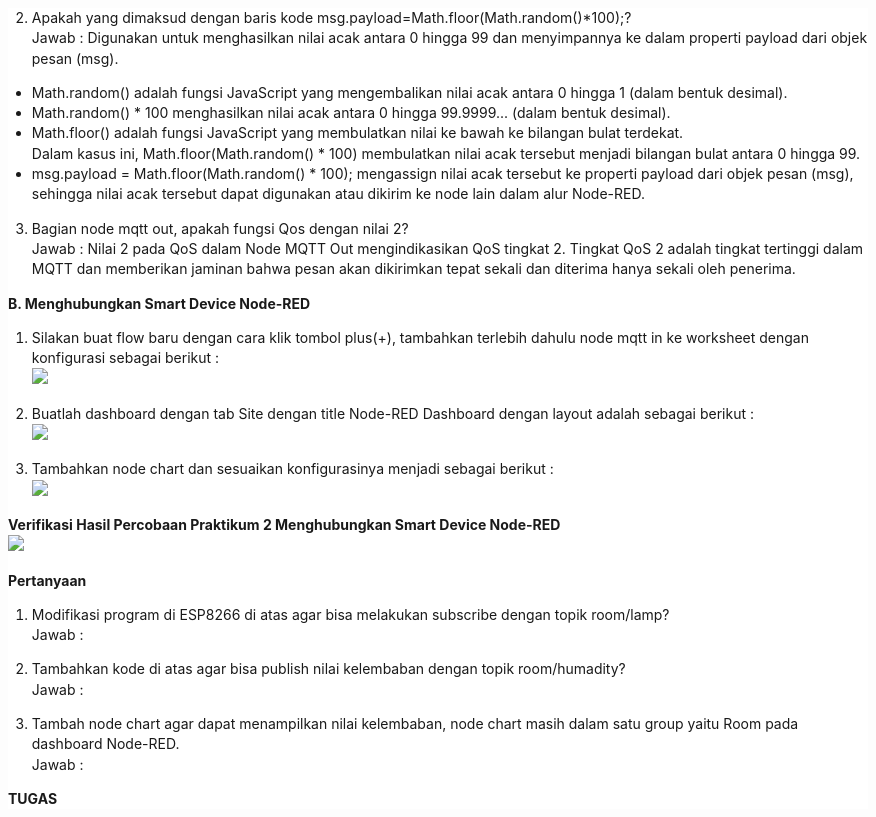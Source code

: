 2. Apakah yang dimaksud dengan baris kode msg.payload=Math.floor(Math.random()*100);?<br>
Jawab : Digunakan untuk menghasilkan nilai acak antara 0 hingga 99 dan menyimpannya ke dalam properti payload dari objek pesan (msg).<br>
- Math.random() adalah fungsi JavaScript yang mengembalikan nilai acak antara 0 hingga 1 (dalam bentuk desimal).<br>
- Math.random() * 100 menghasilkan nilai acak antara 0 hingga 99.9999... (dalam bentuk desimal).<br>
- Math.floor() adalah fungsi JavaScript yang membulatkan nilai ke bawah ke bilangan bulat terdekat. <br>Dalam kasus ini, Math.floor(Math.random() * 100) membulatkan nilai acak tersebut menjadi bilangan bulat antara 0 hingga 99.<br>
- msg.payload = Math.floor(Math.random() * 100); mengassign nilai acak tersebut ke properti payload dari objek pesan (msg), sehingga nilai acak tersebut dapat digunakan atau dikirim ke node lain dalam alur Node-RED.<br>

3. Bagian node mqtt out, apakah fungsi Qos dengan nilai 2?<br>
Jawab : Nilai 2 pada QoS dalam Node MQTT Out mengindikasikan QoS tingkat 2. Tingkat QoS 2 adalah tingkat tertinggi dalam MQTT dan memberikan jaminan bahwa pesan akan dikirimkan tepat sekali dan diterima hanya sekali oleh penerima.<br>


**B. Menghubungkan Smart Device Node-RED**<br>

1. Silakan buat flow baru dengan cara klik tombol plus(+), tambahkan terlebih dahulu node mqtt in ke worksheet dengan konfigurasi sebagai berikut :<br>
<img src="Kelompok6/B1.jpg" width="600px"><br>

2. Buatlah dashboard dengan tab Site dengan title Node-RED Dashboard dengan layout adalah sebagai berikut :<br>
<img src="Kelompok6/B2.jpg" width="600px"><br>

3. Tambahkan node chart dan sesuaikan konfigurasinya menjadi sebagai berikut : <br>
<img src="Kelompok6/B3.jpg" width="600px"><br>

**Verifikasi Hasil Percobaan Praktikum 2 Menghubungkan Smart Device Node-RED**<br>
<img src="Kelompok6/Hasil Prak 2.jpg" width="600px">

**Pertanyaan**<br>

1. Modifikasi program di ESP8266 di atas agar bisa melakukan subscribe dengan topik room/lamp?<br>
Jawab : <br>


2. Tambahkan kode di atas agar bisa publish nilai kelembaban dengan topik room/humadity?<br>
Jawab : <br>


3. Tambah node chart agar dapat menampilkan nilai kelembaban, node chart masih dalam satu group yaitu Room pada dashboard Node-RED.<br>
Jawab : <br>



**TUGAS**
